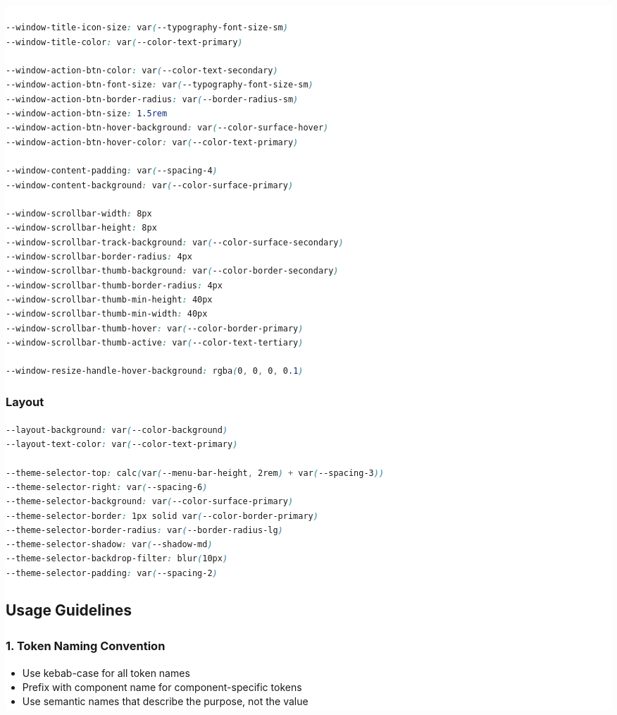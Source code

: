 ```css

--window-title-icon-size: var(--typography-font-size-sm)
--window-title-color: var(--color-text-primary)

--window-action-btn-color: var(--color-text-secondary)
--window-action-btn-font-size: var(--typography-font-size-sm)
--window-action-btn-border-radius: var(--border-radius-sm)
--window-action-btn-size: 1.5rem
--window-action-btn-hover-background: var(--color-surface-hover)
--window-action-btn-hover-color: var(--color-text-primary)

--window-content-padding: var(--spacing-4)
--window-content-background: var(--color-surface-primary)

--window-scrollbar-width: 8px
--window-scrollbar-height: 8px
--window-scrollbar-track-background: var(--color-surface-secondary)
--window-scrollbar-border-radius: 4px
--window-scrollbar-thumb-background: var(--color-border-secondary)
--window-scrollbar-thumb-border-radius: 4px
--window-scrollbar-thumb-min-height: 40px
--window-scrollbar-thumb-min-width: 40px
--window-scrollbar-thumb-hover: var(--color-border-primary)
--window-scrollbar-thumb-active: var(--color-text-tertiary)

--window-resize-handle-hover-background: rgba(0, 0, 0, 0.1)
```

### Layout
```css
--layout-background: var(--color-background)
--layout-text-color: var(--color-text-primary)

--theme-selector-top: calc(var(--menu-bar-height, 2rem) + var(--spacing-3))
--theme-selector-right: var(--spacing-6)
--theme-selector-background: var(--color-surface-primary)
--theme-selector-border: 1px solid var(--color-border-primary)
--theme-selector-border-radius: var(--border-radius-lg)
--theme-selector-shadow: var(--shadow-md)
--theme-selector-backdrop-filter: blur(10px)
--theme-selector-padding: var(--spacing-2)
```

## Usage Guidelines

### 1. Token Naming Convention
- Use kebab-case for all token names
- Prefix with component name for component-specific tokens
- Use semantic names that describe the purpose, not the value
